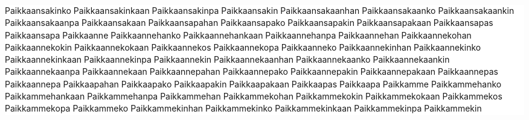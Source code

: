 Paikkaansakinko
Paikkaansakinkaan
Paikkaansakinpa
Paikkaansakin
Paikkaansakaanhan
Paikkaansakaanko
Paikkaansakaankin
Paikkaansakaanpa
Paikkaansakaan
Paikkaansapahan
Paikkaansapako
Paikkaansapakin
Paikkaansapakaan
Paikkaansapas
Paikkaansapa
Paikkaanne
Paikkaannehanko
Paikkaannehankaan
Paikkaannehanpa
Paikkaannehan
Paikkaannekohan
Paikkaannekokin
Paikkaannekokaan
Paikkaannekos
Paikkaannekopa
Paikkaanneko
Paikkaannekinhan
Paikkaannekinko
Paikkaannekinkaan
Paikkaannekinpa
Paikkaannekin
Paikkaannekaanhan
Paikkaannekaanko
Paikkaannekaankin
Paikkaannekaanpa
Paikkaannekaan
Paikkaannepahan
Paikkaannepako
Paikkaannepakin
Paikkaannepakaan
Paikkaannepas
Paikkaannepa
Paikkaapahan
Paikkaapako
Paikkaapakin
Paikkaapakaan
Paikkaapas
Paikkaapa
Paikkamme
Paikkammehanko
Paikkammehankaan
Paikkammehanpa
Paikkammehan
Paikkammekohan
Paikkammekokin
Paikkammekokaan
Paikkammekos
Paikkammekopa
Paikkammeko
Paikkammekinhan
Paikkammekinko
Paikkammekinkaan
Paikkammekinpa
Paikkammekin